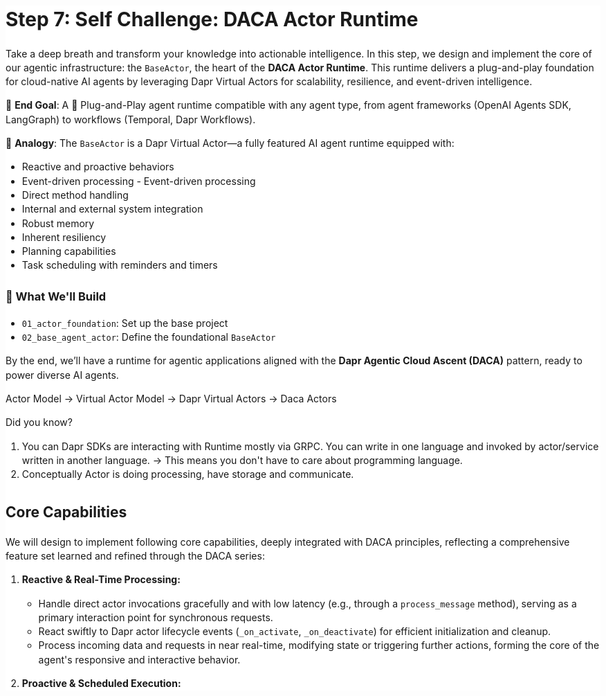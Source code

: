 # Step 7: Self Challenge: DACA Actor Runtime 

Take a deep breath and transform your knowledge into actionable intelligence. In this step, we design and implement the core of our agentic infrastructure: the `BaseActor`, the heart of the **DACA Actor Runtime**. This runtime delivers a plug-and-play foundation for cloud-native AI agents by leveraging Dapr Virtual Actors for scalability, resilience, and event-driven intelligence.

🎯 **End Goal**: A 🔌 Plug-and-Play agent runtime compatible with any agent type, from agent frameworks (OpenAI Agents SDK, LangGraph) to workflows (Temporal, Dapr Workflows).

🔁 **Analogy**: The `BaseActor` is a Dapr Virtual Actor—a fully featured AI agent runtime equipped with:

- Reactive and proactive behaviors
- Event-driven processing   - Event-driven processing
- Direct method handling
- Internal and external system integration
- Robust memory
- Inherent resiliency
- Planning capabilities
- Task scheduling with reminders and timers

### 📌 What We'll Build

- `01_actor_foundation`: Set up the base project
- `02_base_agent_actor`: Define the foundational `BaseActor`

By the end, we’ll have a runtime for agentic applications aligned with the **Dapr Agentic Cloud Ascent (DACA)** pattern, ready to power diverse AI agents.

Actor Model -> Virtual Actor Model -> Dapr Virtual Actors -> Daca Actors

Did you know?
1. You can Dapr SDKs are interacting with Runtime mostly via GRPC. You can write in one language and invoked by actor/service written in another language. -> This means you don't have to care about programming language.
2. Conceptually Actor is doing processing, have storage and communicate. 

## Core Capabilities

We will design to implement following core capabilities, deeply integrated with DACA principles, reflecting a comprehensive feature set learned and refined through the DACA series:

1.  **Reactive & Real-Time Processing:**

    - Handle direct actor invocations gracefully and with low latency (e.g., through a `process_message` method), serving as a primary interaction point for synchronous requests.
    - React swiftly to Dapr actor lifecycle events (`_on_activate`, `_on_deactivate`) for efficient initialization and cleanup.
    - Process incoming data and requests in near real-time, modifying state or triggering further actions, forming the core of the agent's responsive and interactive behavior.

2.  **Proactive & Scheduled Execution:**
